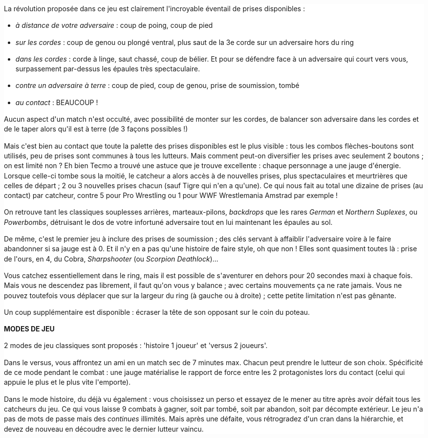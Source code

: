 La révolution proposée dans ce jeu est clairement l'incroyable éventail de prises disponibles :  

   

- _à distance de votre adversaire_ : coup de poing, coup de pied  

- _sur les cordes_ : coup de genou ou plongé ventral, plus saut de la 3e corde sur un adversaire hors du ring  

- _dans les cordes_ : corde à linge, saut chassé, coup de bélier. Et pour se défendre face à un adversaire qui court vers vous, surpassement par-dessus les épaules très spectaculaire.  

- _contre un adversaire à terre_ : coup de pied, coup de genou, prise de soumission, tombé  

- _au contact_ : BEAUCOUP !  

   

Aucun aspect d'un match n'est occulté, avec possibilité de monter sur les cordes, de balancer son adversaire dans les cordes et de le taper alors qu'il est à terre (de 3 façons possibles !)  

Mais c'est bien au contact que toute la palette des prises disponibles est le plus visible : tous les combos flèches-boutons sont utilisés, peu de prises sont communes à tous les lutteurs. Mais comment peut-on diversifier les prises avec seulement 2 boutons ; on est limité non ? Eh bien Tecmo a trouvé une astuce que je trouve excellente : chaque personnage a une jauge d'énergie. Lorsque celle-ci tombe sous la moitié, le catcheur a alors accès à de nouvelles prises, plus spectaculaires et meurtrières que celles de départ ; 2 ou 3 nouvelles prises chacun (sauf Tigre qui n'en a qu'une). Ce qui nous fait au total une dizaine de prises (au contact) par catcheur, contre 5 pour Pro Wrestling ou 1 pour WWF Wrestlemania Amstrad par exemple !  

On retrouve tant les classiques souplesses arrières, marteaux-pilons, _backdrops_ que les rares _German_ et _Northern Suplexes_, ou _Powerbombs_, détruisant le dos de votre infortuné adversaire tout en lui maintenant les épaules au sol.  

De même, c'est le premier jeu à inclure des prises de soumission ; des clés servant à affaiblir l'adversaire voire à le faire abandonner si sa jauge est à 0\. Et il n'y en a pas qu'une histoire de faire style, oh que non ! Elles sont quasiment toutes là : prise de l'ours, en 4, du Cobra, _Sharpshooter_ (ou _Scorpion Deathlock_)...  

   

Vous catchez essentiellement dans le ring, mais il est possible de s'aventurer en dehors pour 20 secondes maxi à chaque fois. Mais vous ne descendez pas librement, il faut qu'on vous y balance ; avec certains mouvements ça ne rate jamais. Vous ne pouvez toutefois vous déplacer que sur la largeur du ring (à gauche ou à droite) ; cette petite limitation n'est pas gênante.  

Un coup supplémentaire est disponible : écraser la tête de son opposant sur le coin du poteau.  

  

**MODES DE JEU**  

2 modes de jeu classiques sont proposés : 'histoire 1 joueur' et 'versus 2 joueurs'.  

   

Dans le versus, vous affrontez un ami en un match sec de 7 minutes max. Chacun peut prendre le lutteur de son choix. Spécificité de ce mode pendant le combat : une jauge matérialise le rapport de force entre les 2 protagonistes lors du contact (celui qui appuie le plus et le plus vite l'emporte).  

Dans le mode histoire, du déjà vu également : vous choisissez un perso et essayez de le mener au titre après avoir défait tous les catcheurs du jeu. Ce qui vous laisse 9 combats à gagner, soit par tombé, soit par abandon, soit par décompte extérieur. Le jeu n'a pas de mots de passe mais des _continues_ illimités. Mais après une défaite, vous rétrogradez d'un cran dans la hiérarchie, et devez de nouveau en découdre avec le dernier lutteur vaincu.  
